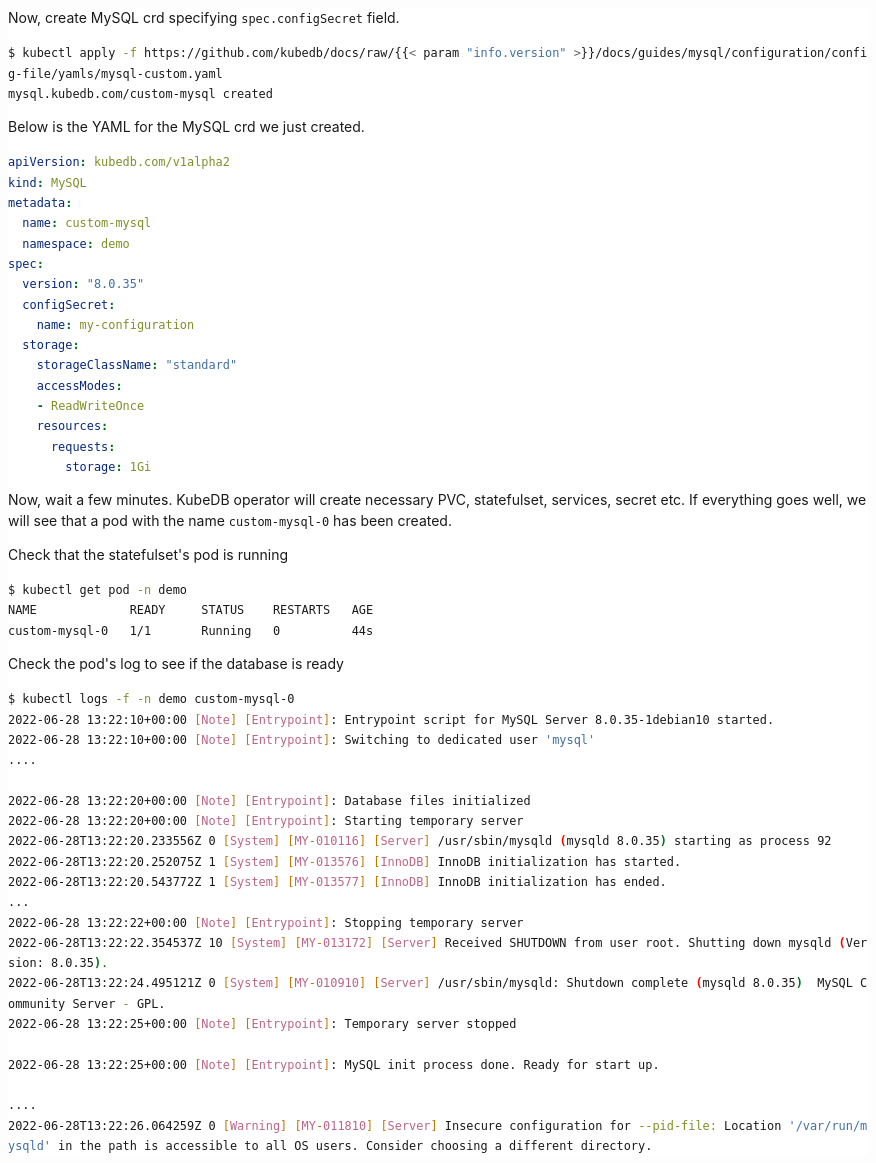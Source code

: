 Now, create MySQL crd specifying `spec.configSecret` field.

```bash
$ kubectl apply -f https://github.com/kubedb/docs/raw/{{< param "info.version" >}}/docs/guides/mysql/configuration/config-file/yamls/mysql-custom.yaml
mysql.kubedb.com/custom-mysql created
```

Below is the YAML for the MySQL crd we just created.

```yaml
apiVersion: kubedb.com/v1alpha2
kind: MySQL
metadata:
  name: custom-mysql
  namespace: demo
spec:
  version: "8.0.35"
  configSecret:
    name: my-configuration
  storage:
    storageClassName: "standard"
    accessModes:
    - ReadWriteOnce
    resources:
      requests:
        storage: 1Gi
```

Now, wait a few minutes. KubeDB operator will create necessary PVC, statefulset, services, secret etc. If everything goes well, we will see that a pod with the name `custom-mysql-0` has been created.

Check that the statefulset's pod is running

```bash
$ kubectl get pod -n demo
NAME             READY     STATUS    RESTARTS   AGE
custom-mysql-0   1/1       Running   0          44s
```

Check the pod's log to see if the database is ready

```bash
$ kubectl logs -f -n demo custom-mysql-0
2022-06-28 13:22:10+00:00 [Note] [Entrypoint]: Entrypoint script for MySQL Server 8.0.35-1debian10 started.
2022-06-28 13:22:10+00:00 [Note] [Entrypoint]: Switching to dedicated user 'mysql'
....

2022-06-28 13:22:20+00:00 [Note] [Entrypoint]: Database files initialized
2022-06-28 13:22:20+00:00 [Note] [Entrypoint]: Starting temporary server
2022-06-28T13:22:20.233556Z 0 [System] [MY-010116] [Server] /usr/sbin/mysqld (mysqld 8.0.35) starting as process 92
2022-06-28T13:22:20.252075Z 1 [System] [MY-013576] [InnoDB] InnoDB initialization has started.
2022-06-28T13:22:20.543772Z 1 [System] [MY-013577] [InnoDB] InnoDB initialization has ended.
...
2022-06-28 13:22:22+00:00 [Note] [Entrypoint]: Stopping temporary server
2022-06-28T13:22:22.354537Z 10 [System] [MY-013172] [Server] Received SHUTDOWN from user root. Shutting down mysqld (Version: 8.0.35).
2022-06-28T13:22:24.495121Z 0 [System] [MY-010910] [Server] /usr/sbin/mysqld: Shutdown complete (mysqld 8.0.35)  MySQL Community Server - GPL.
2022-06-28 13:22:25+00:00 [Note] [Entrypoint]: Temporary server stopped

2022-06-28 13:22:25+00:00 [Note] [Entrypoint]: MySQL init process done. Ready for start up.

....
2022-06-28T13:22:26.064259Z 0 [Warning] [MY-011810] [Server] Insecure configuration for --pid-file: Location '/var/run/mysqld' in the path is accessible to all OS users. Consider choosing a different directory.
```